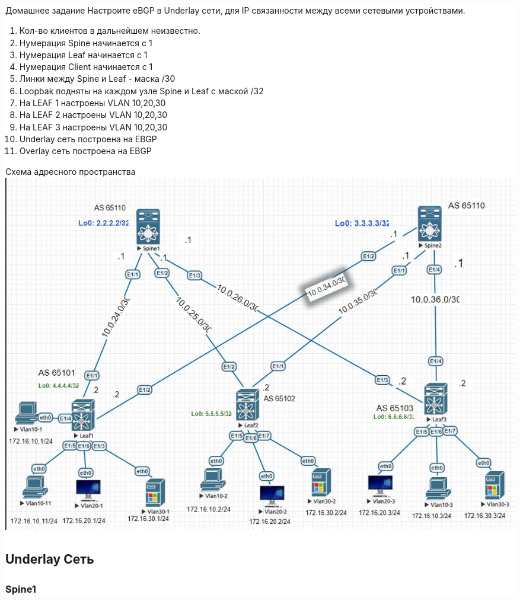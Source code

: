 


Домашнее задание
Настроите eBGP в Underlay сети, для IP связанности между всеми сетевыми устройствами.

1. Кол-во клиентов в дальнейшем неизвестно.
2. Нумерация Spine начинается с 1
3. Нумерация Leaf начинается с 1
4. Нумерация Client начинается с 1
5. Линки между Spine и Leaf - маска /30
6. Loopbak подняты на каждом узле Spine и Leaf с маской /32
7. На LEAF 1 настроены VLAN 10,20,30
8. На LEAF 2 настроены VLAN 10,20,30
9. На LEAF 3 настроены VLAN 10,20,30
10. Underlay  сеть построена на EBGP
11. Overlay сеть построена на EBGP
      
   


Схема адресного пространства
![alt-текст](https://github.com/AndreyIvanov1972/Otus-COD/blob/main/DZ6/SHEMA_SETI_LAB6.JPG  "Схема адресного пространства")  

## Underlay Сеть
### Spine1